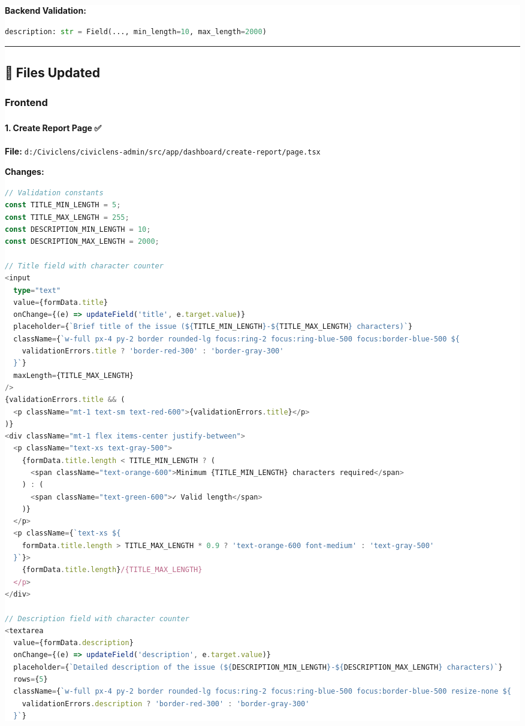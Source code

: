 **Backend Validation:**
```python
description: str = Field(..., min_length=10, max_length=2000)
```

---

## 📁 **Files Updated**

### **Frontend**

#### **1. Create Report Page** ✅
**File:** `d:/Civiclens/civiclens-admin/src/app/dashboard/create-report/page.tsx`

**Changes:**
```typescript
// Validation constants
const TITLE_MIN_LENGTH = 5;
const TITLE_MAX_LENGTH = 255;
const DESCRIPTION_MIN_LENGTH = 10;
const DESCRIPTION_MAX_LENGTH = 2000;

// Title field with character counter
<input
  type="text"
  value={formData.title}
  onChange={(e) => updateField('title', e.target.value)}
  placeholder={`Brief title of the issue (${TITLE_MIN_LENGTH}-${TITLE_MAX_LENGTH} characters)`}
  className={`w-full px-4 py-2 border rounded-lg focus:ring-2 focus:ring-blue-500 focus:border-blue-500 ${
    validationErrors.title ? 'border-red-300' : 'border-gray-300'
  }`}
  maxLength={TITLE_MAX_LENGTH}
/>
{validationErrors.title && (
  <p className="mt-1 text-sm text-red-600">{validationErrors.title}</p>
)}
<div className="mt-1 flex items-center justify-between">
  <p className="text-xs text-gray-500">
    {formData.title.length < TITLE_MIN_LENGTH ? (
      <span className="text-orange-600">Minimum {TITLE_MIN_LENGTH} characters required</span>
    ) : (
      <span className="text-green-600">✓ Valid length</span>
    )}
  </p>
  <p className={`text-xs ${
    formData.title.length > TITLE_MAX_LENGTH * 0.9 ? 'text-orange-600 font-medium' : 'text-gray-500'
  }`}>
    {formData.title.length}/{TITLE_MAX_LENGTH}
  </p>
</div>

// Description field with character counter
<textarea
  value={formData.description}
  onChange={(e) => updateField('description', e.target.value)}
  placeholder={`Detailed description of the issue (${DESCRIPTION_MIN_LENGTH}-${DESCRIPTION_MAX_LENGTH} characters)`}
  rows={5}
  className={`w-full px-4 py-2 border rounded-lg focus:ring-2 focus:ring-blue-500 focus:border-blue-500 resize-none ${
    validationErrors.description ? 'border-red-300' : 'border-gray-300'
  }`}
```